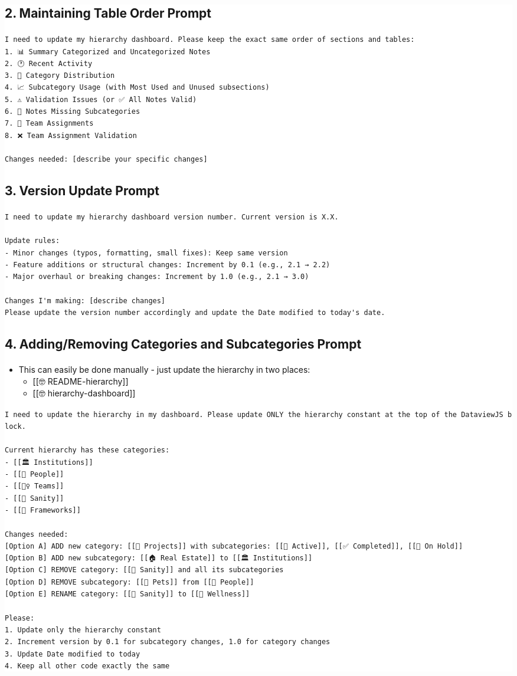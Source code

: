 ## 2. Maintaining Table Order Prompt

```
I need to update my hierarchy dashboard. Please keep the exact same order of sections and tables:
1. 📊 Summary Categorized and Uncategorized Notes
2. 🕐 Recent Activity
3. 📁 Category Distribution
4. 📈 Subcategory Usage (with Most Used and Unused subsections)
5. ⚠️ Validation Issues (or ✅ All Notes Valid)
6. 📝 Notes Missing Subcategories
7. 👥 Team Assignments
8. ❌ Team Assignment Validation

Changes needed: [describe your specific changes]
```

## 3. Version Update Prompt

```
I need to update my hierarchy dashboard version number. Current version is X.X.

Update rules:
- Minor changes (typos, formatting, small fixes): Keep same version
- Feature additions or structural changes: Increment by 0.1 (e.g., 2.1 → 2.2)
- Major overhaul or breaking changes: Increment by 1.0 (e.g., 2.1 → 3.0)

Changes I'm making: [describe changes]
Please update the version number accordingly and update the Date modified to today's date.
```

## 4. Adding/Removing Categories and Subcategories Prompt

- This can easily be done manually - just update the hierarchy in two places:
	- [[🤓 README-hierarchy]]
	- [[🤓 hierarchy-dashboard]]

```
I need to update the hierarchy in my dashboard. Please update ONLY the hierarchy constant at the top of the DataviewJS block.

Current hierarchy has these categories:
- [[🏛️ Institutions]]
- [[👥 People]]
- [[🚴‍♀️ Teams]]
- [[🚵 Sanity]]
- [[🔲 Frameworks]]

Changes needed:
[Option A] ADD new category: [[🎯 Projects]] with subcategories: [[📅 Active]], [[✅ Completed]], [[🔄 On Hold]]
[Option B] ADD new subcategory: [[🏠 Real Estate]] to [[🏛️ Institutions]]
[Option C] REMOVE category: [[🚵 Sanity]] and all its subcategories
[Option D] REMOVE subcategory: [[🐶 Pets]] from [[👥 People]]
[Option E] RENAME category: [[🚵 Sanity]] to [[🧘 Wellness]]

Please:
1. Update only the hierarchy constant
2. Increment version by 0.1 for subcategory changes, 1.0 for category changes
3. Update Date modified to today
4. Keep all other code exactly the same
```
